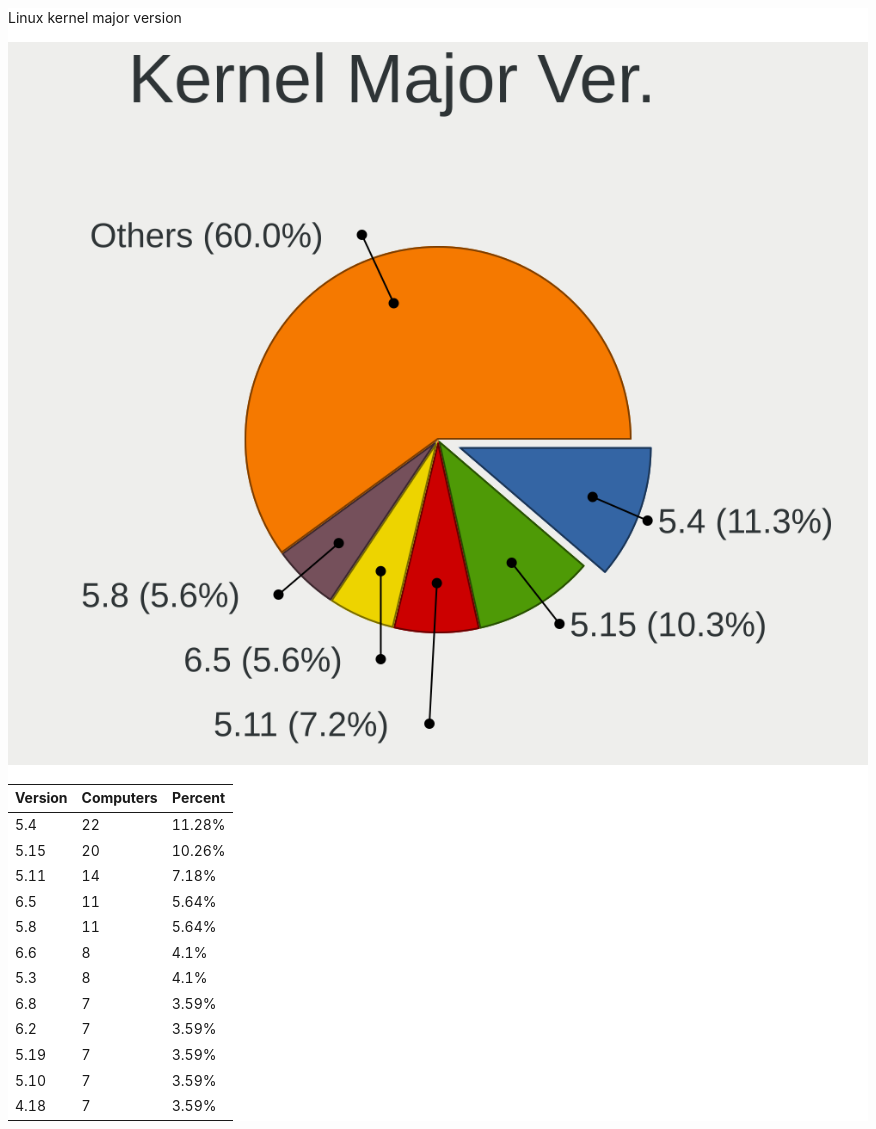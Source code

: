 Linux kernel major version

![Kernel Major Ver.](./images/pie_chart/os_kernel_major.svg)


| Version | Computers | Percent |
|---------|-----------|---------|
| 5.4     | 22        | 11.28%  |
| 5.15    | 20        | 10.26%  |
| 5.11    | 14        | 7.18%   |
| 6.5     | 11        | 5.64%   |
| 5.8     | 11        | 5.64%   |
| 6.6     | 8         | 4.1%    |
| 5.3     | 8         | 4.1%    |
| 6.8     | 7         | 3.59%   |
| 6.2     | 7         | 3.59%   |
| 5.19    | 7         | 3.59%   |
| 5.10    | 7         | 3.59%   |
| 4.18    | 7         | 3.59%   |